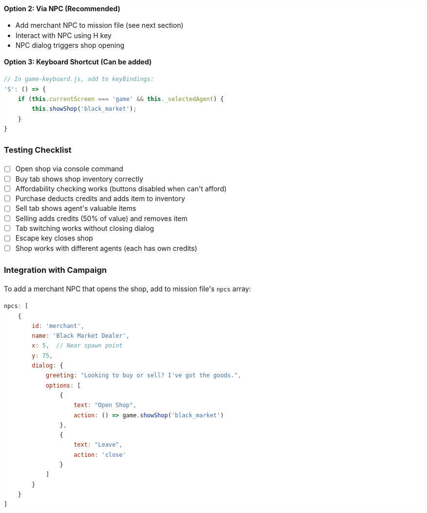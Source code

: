 **Option 2: Via NPC (Recommended)**
- Add merchant NPC to mission file (see next section)
- Interact with NPC using H key
- NPC dialog triggers shop opening

**Option 3: Keyboard Shortcut (Can be added)**
```javascript
// In game-keyboard.js, add to keyBindings:
'S': () => {
    if (this.currentScreen === 'game' && this._selectedAgent) {
        this.showShop('black_market');
    }
}
```

### Testing Checklist

- [ ] Open shop via console command
- [ ] Buy tab shows shop inventory correctly
- [ ] Affordability checking works (buttons disabled when can't afford)
- [ ] Purchase deducts credits and adds item to inventory
- [ ] Sell tab shows agent's valuable items
- [ ] Selling adds credits (50% of value) and removes item
- [ ] Tab switching works without closing dialog
- [ ] Escape key closes shop
- [ ] Shop works with different agents (each has own credits)

### Integration with Campaign

To add a merchant NPC that opens the shop, add to mission file's `npcs` array:

```javascript
npcs: [
    {
        id: 'merchant',
        name: 'Black Market Dealer',
        x: 5,  // Near spawn point
        y: 75,
        dialog: {
            greeting: "Looking to buy or sell? I've got the goods.",
            options: [
                {
                    text: "Open Shop",
                    action: () => game.showShop('black_market')
                },
                {
                    text: "Leave",
                    action: 'close'
                }
            ]
        }
    }
]
```

